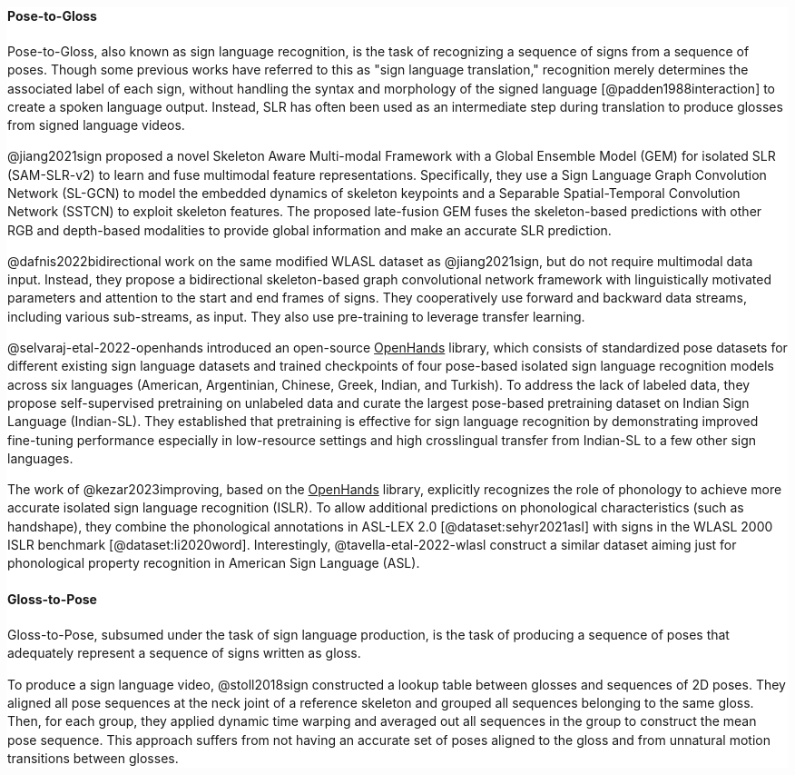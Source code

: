 
#### Pose-to-Gloss
Pose-to-Gloss, also known as sign language recognition, is the task of recognizing a sequence of signs from a sequence of poses.
Though some previous works have referred to this as "sign language translation," recognition merely determines the associated label of each sign,
without handling the syntax and morphology of the signed language [@padden1988interaction] to create a spoken language output.
Instead, SLR has often been used as an intermediate step during translation to produce glosses from signed language videos.

@jiang2021sign proposed a novel Skeleton Aware Multi-modal Framework with a Global Ensemble Model (GEM) for isolated SLR (SAM-SLR-v2) to learn and fuse multimodal feature representations. Specifically, they use a Sign Language Graph Convolution Network (SL-GCN) to model the embedded dynamics of skeleton keypoints and a Separable Spatial-Temporal Convolution Network (SSTCN) to exploit skeleton features. The proposed late-fusion GEM fuses the skeleton-based predictions with other RGB and depth-based modalities to provide global information and make an accurate SLR prediction.

@dafnis2022bidirectional work on the same modified WLASL dataset as @jiang2021sign, but do not require multimodal data input. Instead, they propose a bidirectional skeleton-based graph convolutional network framework with linguistically motivated parameters and attention to the start and end
frames of signs. They cooperatively use forward and backward data streams, including various sub-streams, as input. They also use pre-training to leverage transfer learning.

@selvaraj-etal-2022-openhands introduced an open-source [OpenHands](https://github.com/AI4Bharat/OpenHands) library, 
which consists of standardized pose datasets for different existing sign language datasets and trained checkpoints 
of four pose-based isolated sign language recognition models across six languages (American, Argentinian, Chinese, Greek, Indian, and Turkish). 
To address the lack of labeled data, they propose self-supervised pretraining on unlabeled data and curate the largest pose-based 
pretraining dataset on Indian Sign Language (Indian-SL). They established that pretraining is effective for sign language recognition by 
demonstrating improved fine-tuning performance especially in low-resource settings and high crosslingual transfer from Indian-SL to a few other sign languages.

The work of @kezar2023improving, based on the [OpenHands](https://github.com/AI4Bharat/OpenHands) library, 
explicitly recognizes the role of phonology to achieve more accurate isolated sign language recognition (ISLR). 
To allow additional predictions on phonological characteristics (such as handshape), 
they combine the phonological annotations in ASL-LEX 2.0 [@dataset:sehyr2021asl] with signs in the WLASL 2000 ISLR benchmark [@dataset:li2020word]. 
Interestingly, @tavella-etal-2022-wlasl construct a similar dataset aiming just for phonological property recognition in American Sign Language (ASL).

#### Gloss-to-Pose
Gloss-to-Pose, subsumed under the task of sign language production, is the task of producing a sequence of poses that adequately represent
a sequence of signs written as gloss.

To produce a sign language video, @stoll2018sign constructed a lookup table between glosses and sequences of 2D poses.
They aligned all pose sequences at the neck joint of a reference skeleton and grouped all sequences belonging to the same gloss.
Then, for each group, they applied dynamic time warping and averaged out all sequences in the group to construct the mean pose sequence.
This approach suffers from not having an accurate set of poses aligned to the gloss and from unnatural motion transitions between glosses.


[^deaf]: When capitalized, "Deaf" refers to a community of deaf people who share a language and a culture, whereas the lowercase "deaf" refers to the audiological condition of not hearing. We follow the more recent convention of abandoning a distinction between "Deaf" and "deaf", using the latter term also to refer to (deaf) members of the sign language community [@napier-leeson-2016;@kusters-et-al-2017].
[^asl-specific]: We mainly refer to ASL, where most sign language research has been conducted, but not exclusively.
